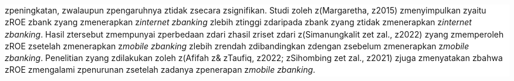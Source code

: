 </span><span class="font1">z</span><span class="font5">peningkatan, </span><span class="font1">z</span><span class="font5">walaupun </span><span class="font1">z</span><span class="font5">pengaruhnya </span><span class="font1">z</span><span class="font5">tidak </span><span class="font1">z</span><span class="font5">secara </span><span class="font1">z</span><span class="font5">signifikan. Studi </span><span class="font1">z</span><span class="font5">oleh </span><span class="font1">z</span><span class="font5">(Margaretha, </span><span class="font1">z</span><span class="font5">2015) </span><span class="font1">z</span><span class="font5">menyimpulkan </span><span class="font1">z</span><span class="font5">yaitu </span><span class="font1">z</span><span class="font5">ROE </span><span class="font1">z</span><span class="font5">bank </span><span class="font1">z</span><span class="font5">yang </span><span class="font1">z</span><span class="font5">menerapkan </span><span class="font1">z</span><span class="font5" style="font-style:italic;">internet </span><span class="font1" style="font-style:italic;">z</span><span class="font5" style="font-style:italic;">banking</span><span class="font1"> z</span><span class="font5">lebih </span><span class="font1">z</span><span class="font5">tinggi </span><span class="font1">z</span><span class="font5">daripada </span><span class="font1">z</span><span class="font5">bank </span><span class="font1">z</span><span class="font5">yang </span><span class="font1">z</span><span class="font5">tidak </span><span class="font1">z</span><span class="font5">menerapkan </span><span class="font1">z</span><span class="font5" style="font-style:italic;">internet </span><span class="font1" style="font-style:italic;">z</span><span class="font5" style="font-style:italic;">banking</span><span class="font5">. Hasil </span><span class="font1">z</span><span class="font5">tersebut </span><span class="font1">z</span><span class="font5">mempunyai </span><span class="font1">z</span><span class="font5">perbedaan </span><span class="font1">z</span><span class="font5">dari </span><span class="font1">z</span><span class="font5">hasil </span><span class="font1">z</span><span class="font5">riset </span><span class="font1">z</span><span class="font5">dari </span><span class="font1">z</span><span class="font5">(Simanungkalit </span><span class="font1">z</span><span class="font5">et </span><span class="font1">z</span><span class="font5">al., </span><span class="font1">z</span><span class="font5">2022) </span><span class="font1">z</span><span class="font5">yang </span><span class="font1">z</span><span class="font5">memperoleh </span><span class="font1">z</span><span class="font5">ROE </span><span class="font1">z</span><span class="font5">setelah </span><span class="font1">z</span><span class="font5">menerapkan </span><span class="font1">z</span><span class="font5" style="font-style:italic;">mobile </span><span class="font1" style="font-style:italic;">z</span><span class="font5" style="font-style:italic;">banking</span><span class="font1"> z</span><span class="font5">lebih </span><span class="font1">z</span><span class="font5">rendah </span><span class="font1">z</span><span class="font5">dibandingkan </span><span class="font1">z</span><span class="font5">dengan </span><span class="font1">z</span><span class="font5">sebelum </span><span class="font1">z</span><span class="font5">menerapkan </span><span class="font1">z</span><span class="font5" style="font-style:italic;">mobile </span><span class="font1" style="font-style:italic;">z</span><span class="font5" style="font-style:italic;">banking</span><span class="font5">. Penelitian </span><span class="font1">z</span><span class="font5">yang </span><span class="font1">z</span><span class="font5">dilakukan </span><span class="font1">z</span><span class="font5">oleh </span><span class="font1">z</span><span class="font5">(Afifah </span><span class="font1">z</span><span class="font5">&amp; </span><span class="font1">z</span><span class="font5">Taufiq, </span><span class="font1">z</span><span class="font5">2022; </span><span class="font1">z</span><span class="font5">Sihombing </span><span class="font1">z</span><span class="font5">et </span><span class="font1">z</span><span class="font5">al., </span><span class="font1">z</span><span class="font5">2021) </span><span class="font1">z</span><span class="font5">juga </span><span class="font1">z</span><span class="font5">menyatakan </span><span class="font1">z</span><span class="font5">bahwa </span><span class="font1">z</span><span class="font5">ROE </span><span class="font1">z</span><span class="font5">mengalami </span><span class="font1">z</span><span class="font5">penurunan </span><span class="font1">z</span><span class="font5">setelah </span><span class="font1">z</span><span class="font5">adanya </span><span class="font1">z</span><span class="font5">penerapan </span><span class="font1">z</span><span class="font5" style="font-style:italic;">mobile </span><span class="font1" style="font-style:italic;">z</span><span class="font5" style="font-style:italic;">banking</span><span class="font5">.</span></p>